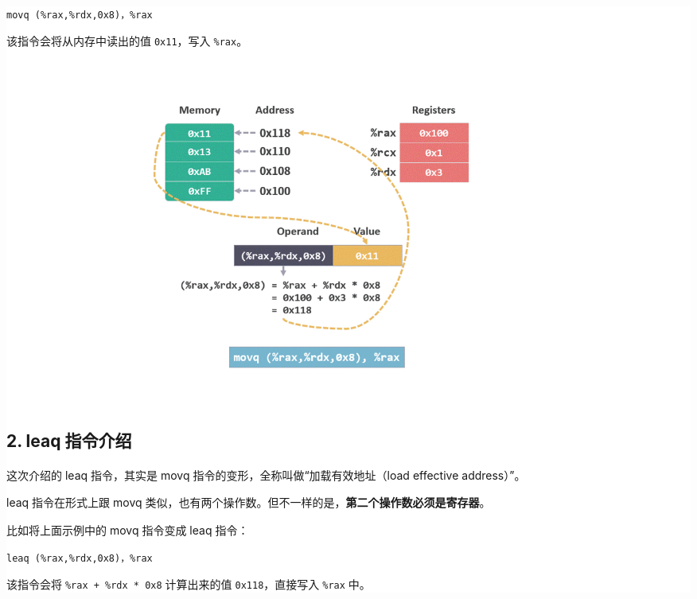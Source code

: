 ```arm
movq (%rax,%rdx,0x8)，%rax
```

该指令会将从内存中读出的值 `0x11`，写入 `%rax`。

<figure>
    <img src="../doc/illustrations/leaq/leaq01.gif" width="700" alt="movq" align="center">
</figure>

## 2. leaq 指令介绍

这次介绍的 leaq 指令，其实是 movq 指令的变形，全称叫做“加载有效地址（load effective address）”。

leaq 指令在形式上跟 movq 类似，也有两个操作数。但不一样的是，**第二个操作数必须是寄存器**。

比如将上面示例中的 movq 指令变成 leaq 指令：

```arm
leaq (%rax,%rdx,0x8)，%rax
```

该指令会将 `%rax + %rdx * 0x8` 计算出来的值 `0x118`，直接写入 `%rax` 中。

<figure>
